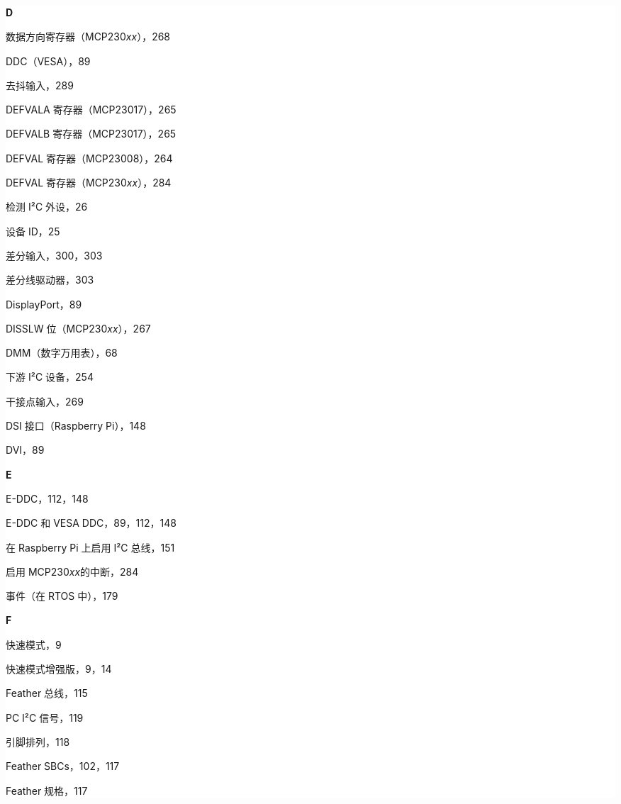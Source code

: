 **D**

数据方向寄存器（MCP230*xx*），268

DDC（VESA），89

去抖输入，289

DEFVALA 寄存器（MCP23017），265

DEFVALB 寄存器（MCP23017），265

DEFVAL 寄存器（MCP23008），264

DEFVAL 寄存器（MCP230*xx*），284

检测 I²C 外设，26

设备 ID，25

差分输入，300，303

差分线驱动器，303

DisplayPort，89

DISSLW 位（MCP230*xx*），267

DMM（数字万用表），68

下游 I²C 设备，254

干接点输入，269

DSI 接口（Raspberry Pi），148

DVI，89

**E**

E-DDC，112，148

E-DDC 和 VESA DDC，89，112，148

在 Raspberry Pi 上启用 I²C 总线，151

启用 MCP230*xx*的中断，284

事件（在 RTOS 中），179

**F**

快速模式，9

快速模式增强版，9，14

Feather 总线，115

PC I²C 信号，119

引脚排列，118

Feather SBCs，102，117

Feather 规格，117

